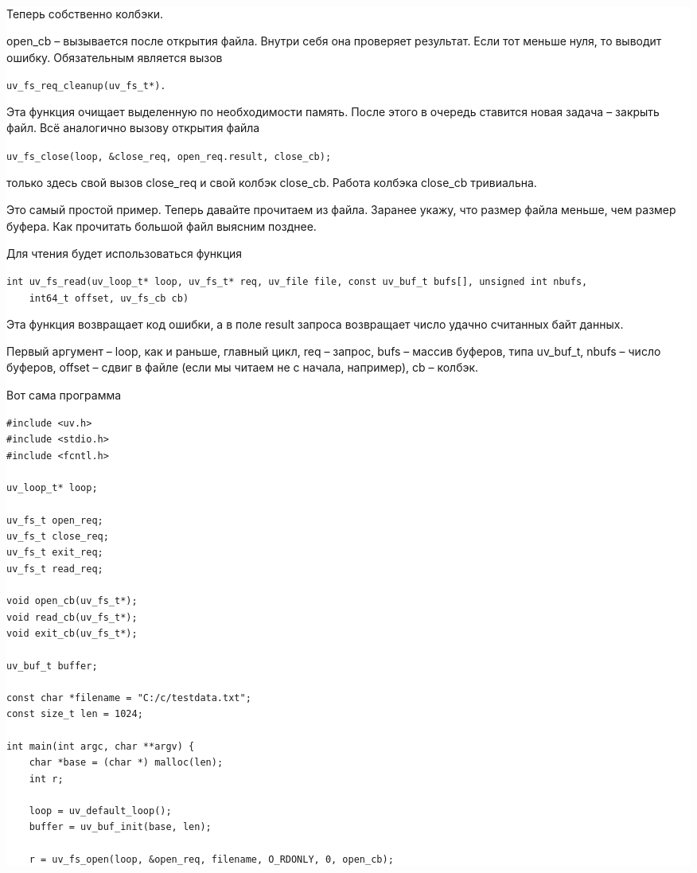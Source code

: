 Теперь собственно колбэки.

open_cb – вызывается после открытия файла. Внутри себя она проверяет результат. Если тот меньше нуля, то выводит ошибку.
Обязательным является вызов

```
uv_fs_req_cleanup(uv_fs_t*).
```

Эта функция очищает выделенную по необходимости память.
После этого в очередь ставится новая задача – закрыть файл. Всё аналогично вызову открытия файла

```
uv_fs_close(loop, &close_req, open_req.result, close_cb);
```

только здесь свой вызов close_req и свой колбэк close_cb. Работа колбэка close_cb тривиальна.

Это самый простой пример. Теперь давайте прочитаем из файла. Заранее укажу, что размер файла меньше, 
чем размер буфера. Как прочитать большой файл выясним позднее.

Для чтения будет использоваться функция

```
int uv_fs_read(uv_loop_t* loop, uv_fs_t* req, uv_file file, const uv_buf_t bufs[], unsigned int nbufs, 
	int64_t offset, uv_fs_cb cb)
```

Эта функция возвращает код ошибки, а в поле result запроса возвращает число удачно считанных байт данных.

Первый аргумент – loop, как и раньше, главный цикл, req – запрос, bufs – массив буферов, типа uv_buf_t, nbufs – число буферов, 
offset – сдвиг в файле (если мы читаем не с начала, например), cb – колбэк.

Вот сама программа

```
#include <uv.h>
#include <stdio.h>
#include <fcntl.h>

uv_loop_t* loop;

uv_fs_t open_req;
uv_fs_t close_req;
uv_fs_t exit_req;
uv_fs_t read_req;

void open_cb(uv_fs_t*);
void read_cb(uv_fs_t*);
void exit_cb(uv_fs_t*);

uv_buf_t buffer;

const char *filename = "C:/c/testdata.txt";
const size_t len = 1024;

int main(int argc, char **argv) {
	char *base = (char *) malloc(len);
	int r;

	loop = uv_default_loop();
	buffer = uv_buf_init(base, len);

	r = uv_fs_open(loop, &open_req, filename, O_RDONLY, 0, open_cb);

```